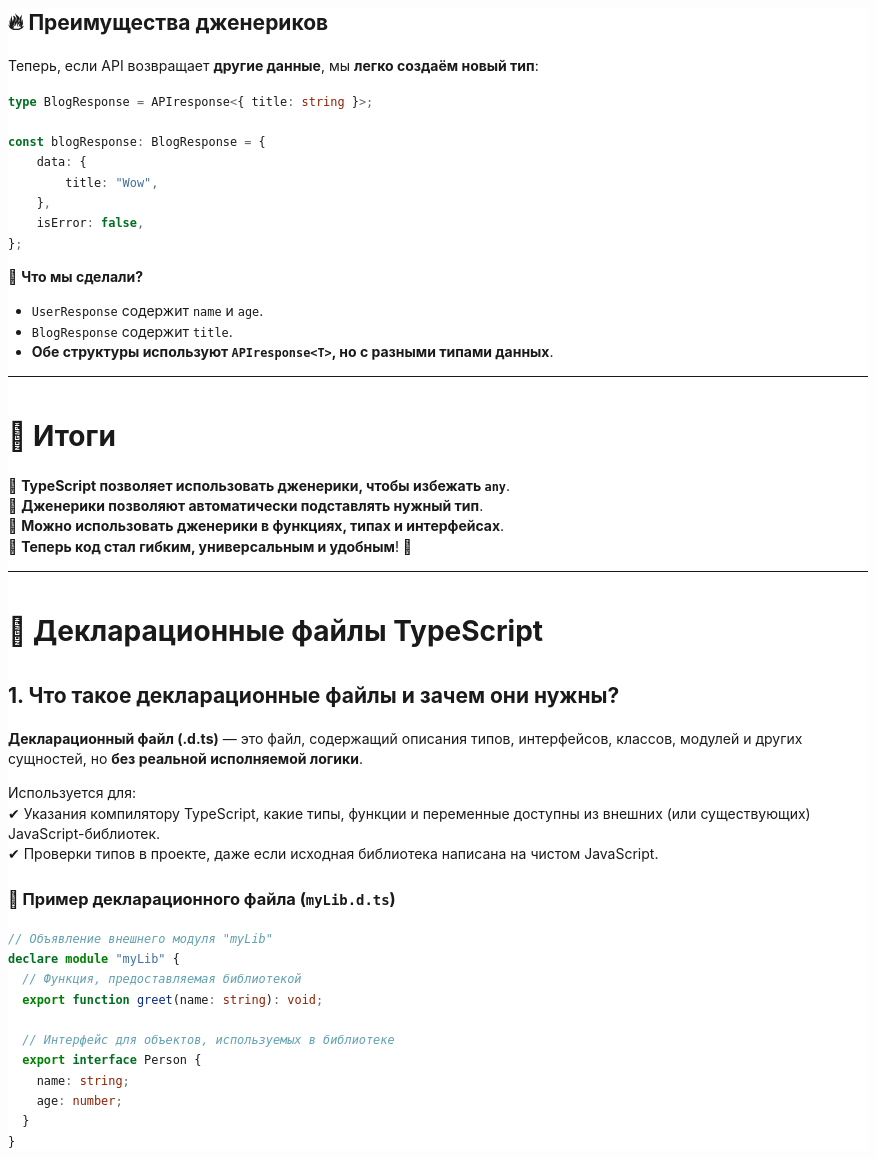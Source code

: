 
## 🔥 Преимущества дженериков

Теперь, если API возвращает **другие данные**, мы **легко создаём новый тип**:

```typescript
type BlogResponse = APIresponse<{ title: string }>;

const blogResponse: BlogResponse = {
    data: {
        title: "Wow",
    },
    isError: false,
};
```

📌 **Что мы сделали?**
- `UserResponse` содержит `name` и `age`.
- `BlogResponse` содержит `title`.
- **Обе структуры используют `APIresponse<T>`, но с разными типами данных**.

---

# 📌 Итоги

🔹 **TypeScript позволяет использовать дженерики, чтобы избежать `any`**.  
🔹 **Дженерики позволяют автоматически подставлять нужный тип**.  
🔹 **Можно использовать дженерики в функциях, типах и интерфейсах**.  
🔹 **Теперь код стал гибким, универсальным и удобным**! 🚀  

---

# 📌 Декларационные файлы TypeScript

## 1. Что такое декларационные файлы и зачем они нужны?

**Декларационный файл (.d.ts)** — это файл, содержащий описания типов, интерфейсов, классов, модулей и других сущностей, но **без реальной исполняемой логики**.  

Используется для:  
✔ Указания компилятору TypeScript, какие типы, функции и переменные доступны из внешних (или существующих) JavaScript-библиотек.  
✔ Проверки типов в проекте, даже если исходная библиотека написана на чистом JavaScript.  

### 🔹 Пример декларационного файла (`myLib.d.ts`)

```typescript
// Объявление внешнего модуля "myLib"
declare module "myLib" {
  // Функция, предоставляемая библиотекой
  export function greet(name: string): void;

  // Интерфейс для объектов, используемых в библиотеке
  export interface Person {
    name: string;
    age: number;
  }
}
```
